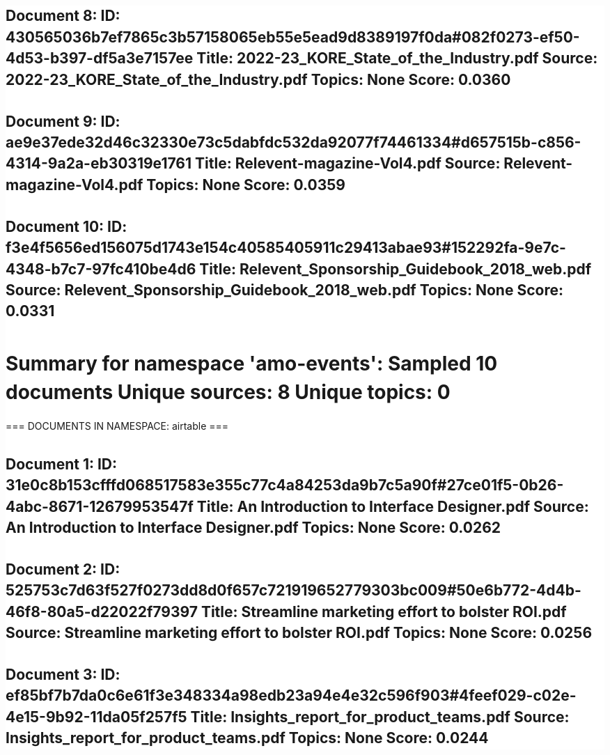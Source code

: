 Document 8:
ID: 430565036b7ef7865c3b57158065eb55e5ead9d8389197f0da#082f0273-ef50-4d53-b397-df5a3e7157ee
Title: 2022-23_KORE_State_of_the_Industry.pdf
Source: 2022-23_KORE_State_of_the_Industry.pdf
Topics: None
Score: 0.0360
--------------------------------------------------

Document 9:
ID: ae9e37ede32d46c32330e73c5dabfdc532da92077f74461334#d657515b-c856-4314-9a2a-eb30319e1761
Title: Relevent-magazine-Vol4.pdf
Source: Relevent-magazine-Vol4.pdf
Topics: None
Score: 0.0359
--------------------------------------------------

Document 10:
ID: f3e4f5656ed156075d1743e154c40585405911c29413abae93#152292fa-9e7c-4348-b7c7-97fc410be4d6
Title: Relevent_Sponsorship_Guidebook_2018_web.pdf
Source: Relevent_Sponsorship_Guidebook_2018_web.pdf
Topics: None
Score: 0.0331
--------------------------------------------------

Summary for namespace 'amo-events':
Sampled 10 documents
Unique sources: 8
Unique topics: 0
==================================================

=== DOCUMENTS IN NAMESPACE: airtable ===

Document 1:
ID: 31e0c8b153cfffd068517583e355c77c4a84253da9b7c5a90f#27ce01f5-0b26-4abc-8671-12679953547f
Title: An Introduction to Interface Designer.pdf
Source: An Introduction to Interface Designer.pdf
Topics: None
Score: 0.0262
--------------------------------------------------

Document 2:
ID: 525753c7d63f527f0273dd8d0f657c721919652779303bc009#50e6b772-4d4b-46f8-80a5-d22022f79397
Title: Streamline marketing effort to bolster ROI.pdf
Source: Streamline marketing effort to bolster ROI.pdf
Topics: None
Score: 0.0256
--------------------------------------------------

Document 3:
ID: ef85bf7b7da0c6e61f3e348334a98edb23a94e4e32c596f903#4feef029-c02e-4e15-9b92-11da05f257f5
Title: Insights_report_for_product_teams.pdf
Source: Insights_report_for_product_teams.pdf
Topics: None
Score: 0.0244
--------------------------------------------------
